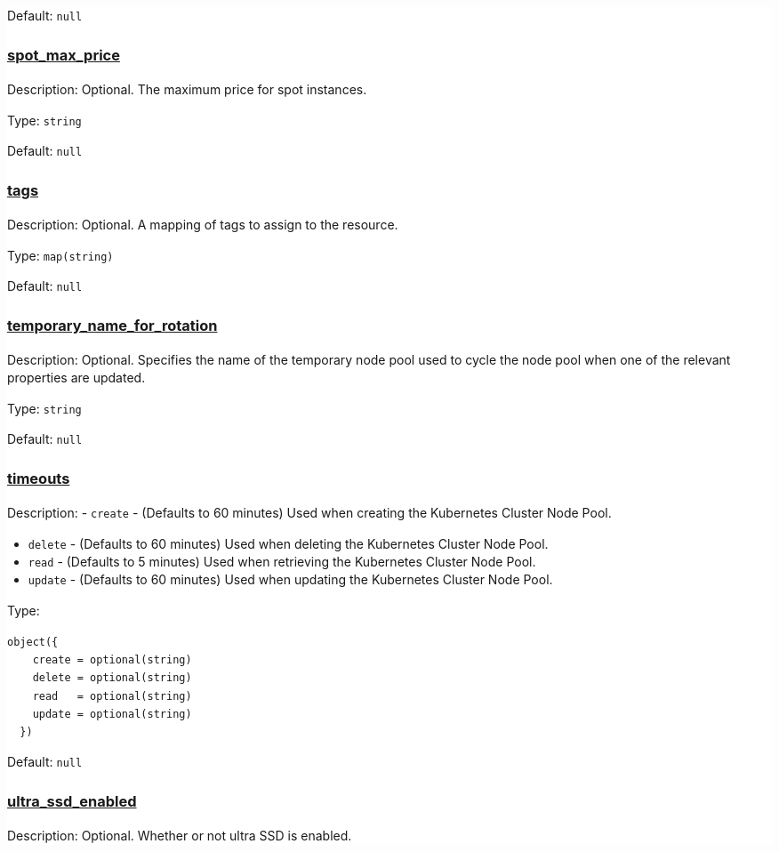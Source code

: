 Default: `null`

### <a name="input_spot_max_price"></a> [spot\_max\_price](#input\_spot\_max\_price)

Description: Optional. The maximum price for spot instances.

Type: `string`

Default: `null`

### <a name="input_tags"></a> [tags](#input\_tags)

Description: Optional. A mapping of tags to assign to the resource.

Type: `map(string)`

Default: `null`

### <a name="input_temporary_name_for_rotation"></a> [temporary\_name\_for\_rotation](#input\_temporary\_name\_for\_rotation)

Description: Optional. Specifies the name of the temporary node pool used to cycle the node pool when one of the relevant properties are updated.

Type: `string`

Default: `null`

### <a name="input_timeouts"></a> [timeouts](#input\_timeouts)

Description: - `create` - (Defaults to 60 minutes) Used when creating the Kubernetes Cluster Node Pool.
- `delete` - (Defaults to 60 minutes) Used when deleting the Kubernetes Cluster Node Pool.
- `read` - (Defaults to 5 minutes) Used when retrieving the Kubernetes Cluster Node Pool.
- `update` - (Defaults to 60 minutes) Used when updating the Kubernetes Cluster Node Pool.

Type:

```hcl
object({
    create = optional(string)
    delete = optional(string)
    read   = optional(string)
    update = optional(string)
  })
```

Default: `null`

### <a name="input_ultra_ssd_enabled"></a> [ultra\_ssd\_enabled](#input\_ultra\_ssd\_enabled)

Description: Optional. Whether or not ultra SSD is enabled.
